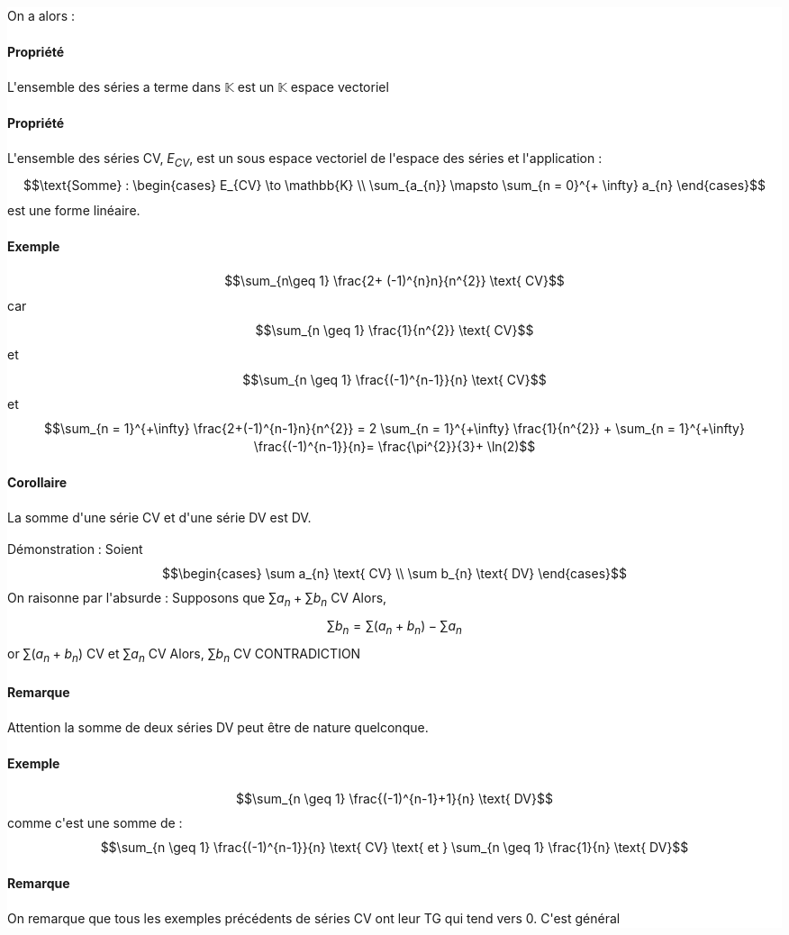 On a alors : 

#### Propriété
L'ensemble des séries a terme dans $\mathbb{K}$ est un $\mathbb{K}$ espace vectoriel

#### Propriété
L'ensemble des séries CV, $E_{CV}$, est un sous espace vectoriel de l'espace des séries et l'application :
$$\text{Somme} : \begin{cases}
E_{CV} \to \mathbb{K} \\
\sum_{a_{n}} \mapsto \sum_{n = 0}^{+ \infty} a_{n}
\end{cases}$$
est une forme linéaire.

#### Exemple
$$\sum_{n\geq 1} \frac{2+ (-1)^{n}n}{n^{2}} \text{ CV}$$
car 
$$\sum_{n \geq 1} \frac{1}{n^{2}} \text{ CV}$$
et 
$$\sum_{n \geq 1} \frac{(-1)^{n-1}}{n} \text{ CV}$$
et 
$$\sum_{n = 1}^{+\infty} \frac{2+(-1)^{n-1}n}{n^{2}} = 2 \sum_{n = 1}^{+\infty} \frac{1}{n^{2}} + \sum_{n = 1}^{+\infty} \frac{(-1)^{n-1}}{n}= \frac{\pi^{2}}{3}+ \ln(2)$$

#### Corollaire
La somme d'une série CV et d'une série DV est DV.

Démonstration : 
Soient 
$$\begin{cases}
\sum a_{n} \text{ CV} \\
\sum b_{n} \text{ DV}
\end{cases}$$
On raisonne par l'absurde : 
Supposons que $\sum a_{n} + \sum b_{n}$ CV
Alors, 
$$\sum b_{n} = \sum (a_{n} + b_{n}) - \sum a_{n}$$
or 
$\sum (a_{n} + b_{n})$ CV et $\sum a_{n}$ CV
Alors, 
$\sum b_{n}$ CV CONTRADICTION

#### Remarque
Attention la somme de deux séries DV peut être de nature quelconque. 

#### Exemple
$$\sum_{n \geq 1} \frac{(-1)^{n-1}+1}{n} \text{ DV}$$
comme c'est une somme de :
$$\sum_{n \geq 1} \frac{(-1)^{n-1}}{n} \text{ CV} \text{ et } \sum_{n \geq 1} \frac{1}{n} \text{ DV}$$

#### Remarque
On remarque que tous les exemples précédents de séries CV ont leur TG qui tend vers $0$. C'est général
